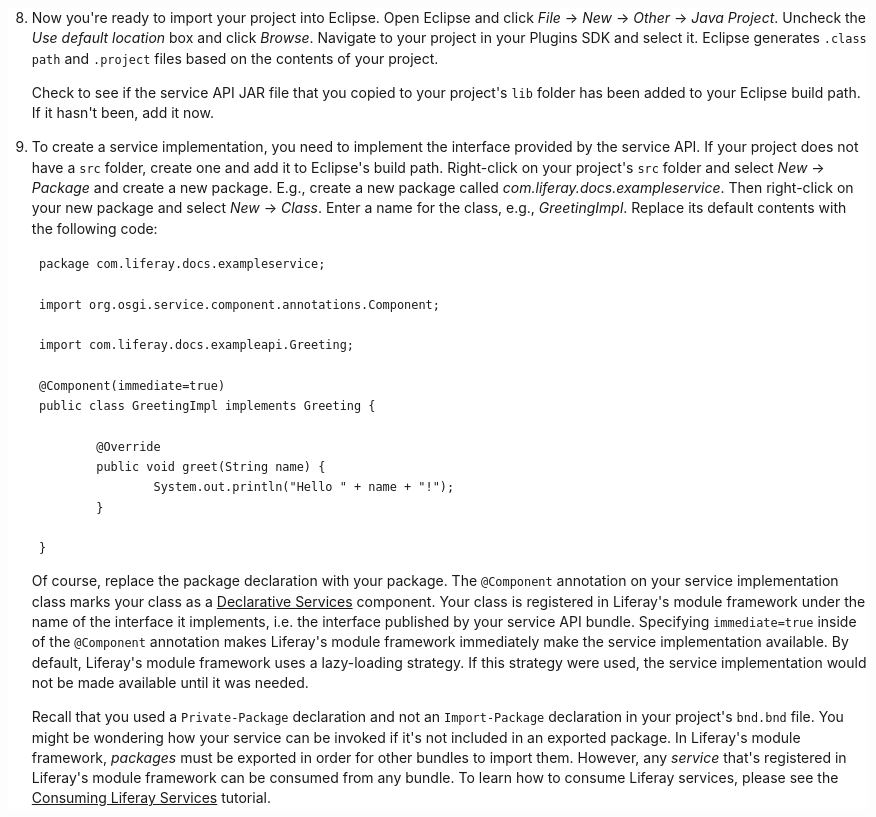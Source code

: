 8. Now you're ready to import your project into Eclipse. Open Eclipse and click
   *File* &rarr; *New* &rarr; *Other* &rarr; *Java Project*. Uncheck the *Use
   default location* box and click *Browse*. Navigate to your project in your
   Plugins SDK and select it. Eclipse generates `.classpath` and `.project`
   files based on the contents of your project.

    Check to see if the service API JAR file that you copied to your project's
    `lib` folder has been added to your Eclipse build path. If it hasn't been,
    add it now.

9. To create a service implementation, you need to implement the interface
   provided by the service API. If your project does not have a `src` folder,
   create one and add it to Eclipse's build path. Right-click on your project's
   `src` folder and select *New* &rarr; *Package* and create a new package.
   E.g., create a new package called *com.liferay.docs.exampleservice*. Then
   right-click on your new package and select *New* &rarr; *Class*. Enter a name
   for the class, e.g., *GreetingImpl*. Replace its default contents with the
   following code:

        package com.liferay.docs.exampleservice;

        import org.osgi.service.component.annotations.Component;

        import com.liferay.docs.exampleapi.Greeting;

        @Component(immediate=true)
        public class GreetingImpl implements Greeting {

                @Override
                public void greet(String name) {
                        System.out.println("Hello " + name + "!");
                }

        }

    Of course, replace the package declaration with your package. The
    `@Component` annotation on your service implementation class marks your
    class as a
    [Declarative Services](http://wiki.osgi.org/wiki/Declarative_Services) 
    component. Your class is registered in Liferay's module framework under the
    name of the interface it implements, i.e. the interface published by your
    service API bundle. Specifying `immediate=true` inside of the `@Component`
    annotation makes Liferay's module framework immediately make the service
    implementation available. By default, Liferay's module framework uses a
    lazy-loading strategy. If this strategy were used, the service
    implementation would not be made available until it was needed.

    Recall that you used a `Private-Package` declaration and not an
    `Import-Package` declaration in your project's `bnd.bnd` file. You might be
    wondering how your service can be invoked if it's not included in an
    exported package. In Liferay's module framework, *packages* must be exported
    in order for other bundles to import them. However, any *service* that's
    registered in Liferay's module framework can be consumed from any bundle. To
    learn how to consume Liferay services, please see the
    [Consuming Liferay Services]() tutorial.

